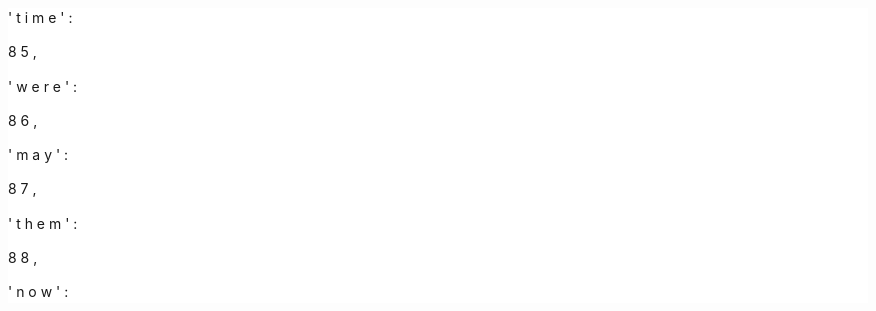  
'
t
i
m
e
'
:
 
8
5
,

 
'
w
e
r
e
'
:
 
8
6
,

 
'
m
a
y
'
:
 
8
7
,

 
'
t
h
e
m
'
:
 
8
8
,

 
'
n
o
w
'
:
 